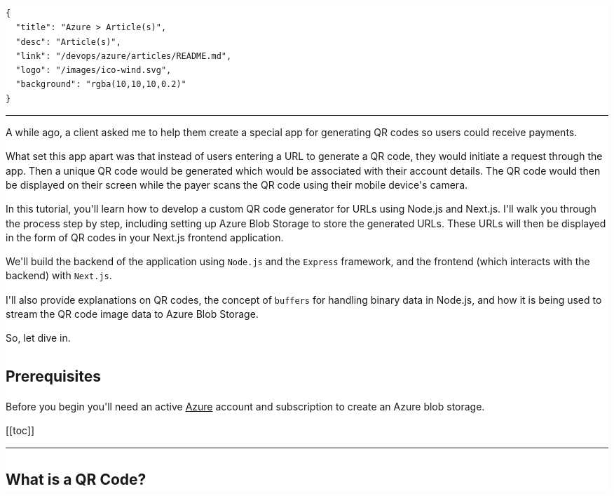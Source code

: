 ```component VPCard
{
  "title": "Azure > Article(s)",
  "desc": "Article(s)",
  "link": "/devops/azure/articles/README.md",
  "logo": "/images/ico-wind.svg",
  "background": "rgba(10,10,10,0.2)"
}
```

---

<SiteInfo
  name="How to Build a QR Code Generator for URLs with Node.js, Next.js, and Azure Blob Storage"
  desc="A while ago, a client asked me to help them create a special app for generating QR codes so users could receive payments.  What set this app apart was that instead of users entering a URL to generate a QR code, they would initiate a request through the app..."
  url="https://freecodecamp.org/news/build-a-qr-code-generator-using-nodejs-nextjs-azure-blob-storage/"
  logo="https://cdn.freecodecamp.org/universal/favicons/favicon.ico"
  preview="https://freecodecamp.org/news/content/images/size/w1000/2024/05/qr-code-image-real.jpeg"/>

A while ago, a client asked me to help them create a special app for generating QR codes so users could receive payments.

What set this app apart was that instead of users entering a URL to generate a QR code, they would initiate a request through the app. Then a unique QR code would be generated which would be associated with their account details. The QR code would then be displayed on their screen while the payer scans the QR code using their mobile device's camera.

In this tutorial, you'll learn how to develop a custom QR code generator for URLs using Node.js and Next.js. I'll walk you through the process step by step, including setting up Azure Blob Storage to store the generated URLs. These URLs will then be displayed in the form of QR codes in your Next.js frontend application.

We'll build the backend of the application using `Node.js` and the `Express` framework, and the frontend (which interacts with the backend) with `Next.js`.

I'll also provide explanations on QR codes, the concept of `buffers` for handling binary data in Node.js, and how it is being used to stream the QR code image data to Azure Blob Storage.

So, let dive in.

## Prerequisites

Before you begin you'll need an active [<FontIcon icon="iconfont icon-microsoftazure"/>Azure](https://azure.microsoft.com/en-us/get-started/azure-portal) account and subscription to create an Azure blob storage.

[[toc]]

---

## What is a QR Code?
